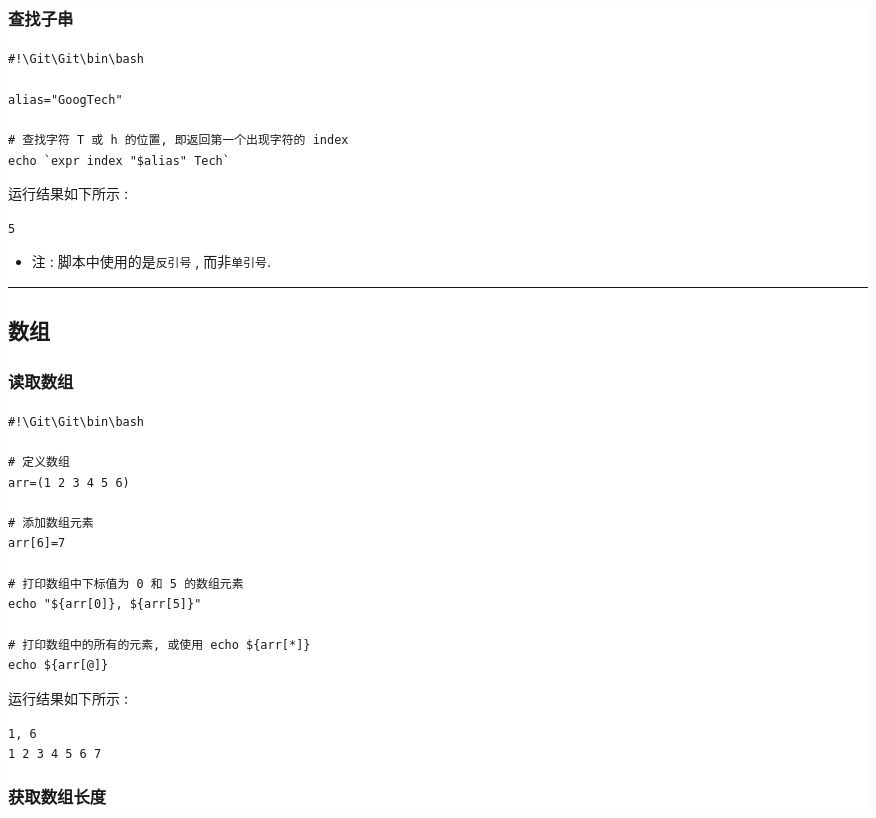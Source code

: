 

### 查找子串

```shell
#!\Git\Git\bin\bash

alias="GoogTech"

# 查找字符 T 或 h 的位置, 即返回第一个出现字符的 index
echo `expr index "$alias" Tech`
```

运行结果如下所示 : 

```
5
```

* 注 : 脚本中使用的是`反引号` , 而非`单引号`.



---



## 数组

### 读取数组

```shell
#!\Git\Git\bin\bash

# 定义数组
arr=(1 2 3 4 5 6)

# 添加数组元素
arr[6]=7 

# 打印数组中下标值为 0 和 5 的数组元素
echo "${arr[0]}, ${arr[5]}"

# 打印数组中的所有的元素, 或使用 echo ${arr[*]}
echo ${arr[@]}
```

运行结果如下所示 : 

```
1, 6
1 2 3 4 5 6 7
```



### 获取数组长度
